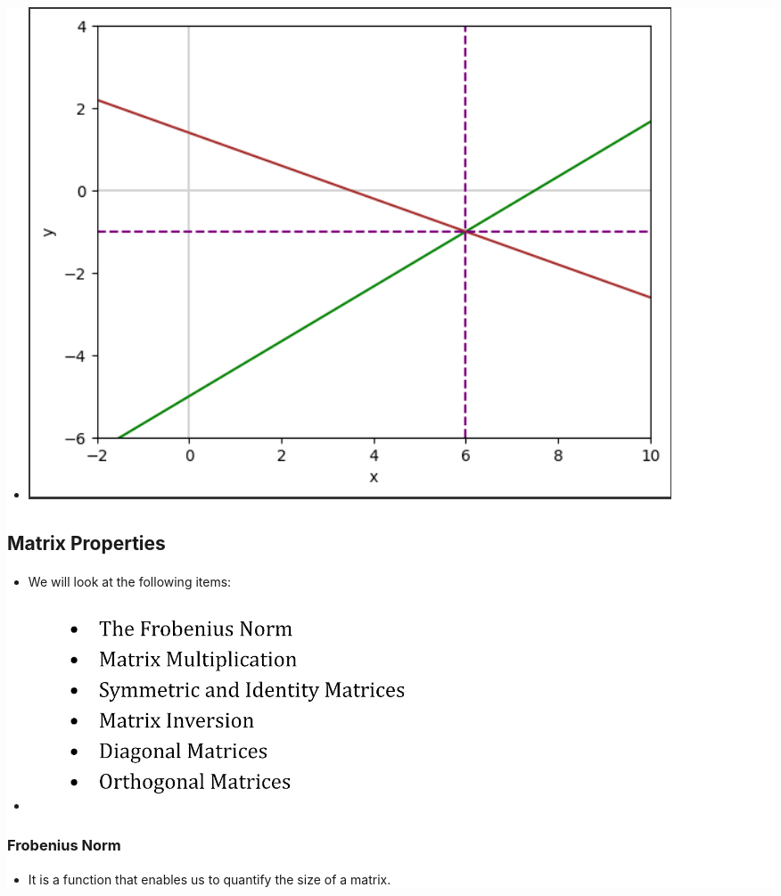 - ![alt text](image-62.png)


## Matrix Properties
- We will look at the following items:
- ![alt text](image-63.png)

### Frobenius Norm
- It is a function that enables us to quantify the size of a matrix.